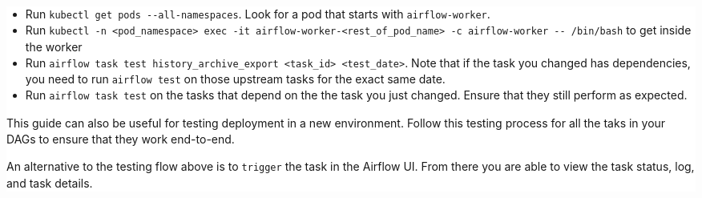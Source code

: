 - Run `kubectl get pods --all-namespaces`. Look for a pod that starts with `airflow-worker`.
- Run `kubectl -n <pod_namespace> exec -it airflow-worker-<rest_of_pod_name> -c airflow-worker -- /bin/bash` to get inside the worker
- Run `airflow task test history_archive_export <task_id> <test_date>`. Note that if the task you changed has dependencies, you need to run `airflow test` on those upstream tasks for the exact same date.
- Run `airflow task test` on the tasks that depend on the the task you just changed. Ensure that they still perform as expected.

This guide can also be useful for testing deployment in a new environment. Follow this testing process for all the taks in your DAGs to ensure that they work end-to-end.

An alternative to the testing flow above is to `trigger` the task in the Airflow UI. From there you are able to view the task status, log, and task details.
